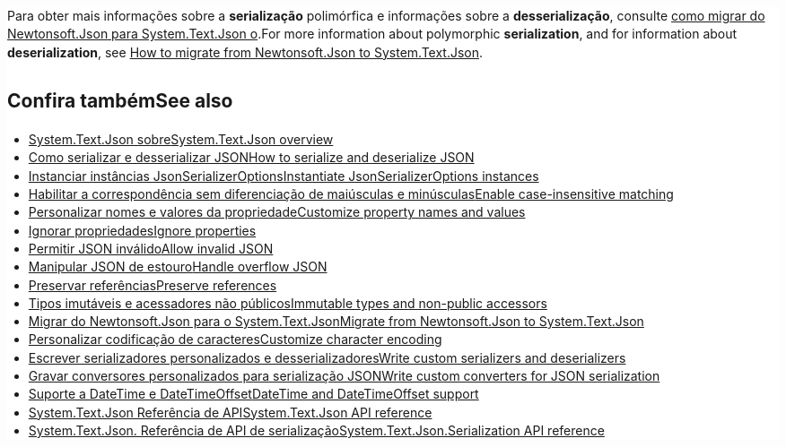 <span data-ttu-id="886cb-131">Para obter mais informações sobre a **serialização** polimórfica e informações sobre a **desserialização**, consulte [como migrar do Newtonsoft.Json para System.Text.Json o](system-text-json-migrate-from-newtonsoft-how-to.md#polymorphic-serialization).</span><span class="sxs-lookup"><span data-stu-id="886cb-131">For more information about polymorphic **serialization**, and for information about **deserialization**, see [How to migrate from Newtonsoft.Json to System.Text.Json](system-text-json-migrate-from-newtonsoft-how-to.md#polymorphic-serialization).</span></span>

## <a name="see-also"></a><span data-ttu-id="886cb-132">Confira também</span><span class="sxs-lookup"><span data-stu-id="886cb-132">See also</span></span>

* [<span data-ttu-id="886cb-133">System.Text.Json sobre</span><span class="sxs-lookup"><span data-stu-id="886cb-133">System.Text.Json overview</span></span>](system-text-json-overview.md)
* [<span data-ttu-id="886cb-134">Como serializar e desserializar JSON</span><span class="sxs-lookup"><span data-stu-id="886cb-134">How to serialize and deserialize JSON</span></span>](system-text-json-how-to.md)
* [<span data-ttu-id="886cb-135">Instanciar instâncias JsonSerializerOptions</span><span class="sxs-lookup"><span data-stu-id="886cb-135">Instantiate JsonSerializerOptions instances</span></span>](system-text-json-configure-options.md)
* [<span data-ttu-id="886cb-136">Habilitar a correspondência sem diferenciação de maiúsculas e minúsculas</span><span class="sxs-lookup"><span data-stu-id="886cb-136">Enable case-insensitive matching</span></span>](system-text-json-character-casing.md)
* [<span data-ttu-id="886cb-137">Personalizar nomes e valores da propriedade</span><span class="sxs-lookup"><span data-stu-id="886cb-137">Customize property names and values</span></span>](system-text-json-customize-properties.md)
* [<span data-ttu-id="886cb-138">Ignorar propriedades</span><span class="sxs-lookup"><span data-stu-id="886cb-138">Ignore properties</span></span>](system-text-json-ignore-properties.md)
* [<span data-ttu-id="886cb-139">Permitir JSON inválido</span><span class="sxs-lookup"><span data-stu-id="886cb-139">Allow invalid JSON</span></span>](system-text-json-invalid-json.md)
* [<span data-ttu-id="886cb-140">Manipular JSON de estouro</span><span class="sxs-lookup"><span data-stu-id="886cb-140">Handle overflow JSON</span></span>](system-text-json-handle-overflow.md)
* [<span data-ttu-id="886cb-141">Preservar referências</span><span class="sxs-lookup"><span data-stu-id="886cb-141">Preserve references</span></span>](system-text-json-preserve-references.md)
* [<span data-ttu-id="886cb-142">Tipos imutáveis e acessadores não públicos</span><span class="sxs-lookup"><span data-stu-id="886cb-142">Immutable types and non-public accessors</span></span>](system-text-json-immutability.md)
* [<span data-ttu-id="886cb-143">Migrar do Newtonsoft.Json para o System.Text.Json</span><span class="sxs-lookup"><span data-stu-id="886cb-143">Migrate from Newtonsoft.Json to System.Text.Json</span></span>](system-text-json-migrate-from-newtonsoft-how-to.md)
* [<span data-ttu-id="886cb-144">Personalizar codificação de caracteres</span><span class="sxs-lookup"><span data-stu-id="886cb-144">Customize character encoding</span></span>](system-text-json-character-encoding.md)
* [<span data-ttu-id="886cb-145">Escrever serializadores personalizados e desserializadores</span><span class="sxs-lookup"><span data-stu-id="886cb-145">Write custom serializers and deserializers</span></span>](write-custom-serializer-deserializer.md)
* [<span data-ttu-id="886cb-146">Gravar conversores personalizados para serialização JSON</span><span class="sxs-lookup"><span data-stu-id="886cb-146">Write custom converters for JSON serialization</span></span>](system-text-json-converters-how-to.md)
* [<span data-ttu-id="886cb-147">Suporte a DateTime e DateTimeOffset</span><span class="sxs-lookup"><span data-stu-id="886cb-147">DateTime and DateTimeOffset support</span></span>](../datetime/system-text-json-support.md)
* <span data-ttu-id="886cb-148">[System.Text.Json Referência de API](xref:System.Text.Json)</span><span class="sxs-lookup"><span data-stu-id="886cb-148">[System.Text.Json API reference](xref:System.Text.Json)</span></span>
* <span data-ttu-id="886cb-149">[System.Text.Json. Referência de API de serialização](xref:System.Text.Json.Serialization)</span><span class="sxs-lookup"><span data-stu-id="886cb-149">[System.Text.Json.Serialization API reference](xref:System.Text.Json.Serialization)</span></span>
